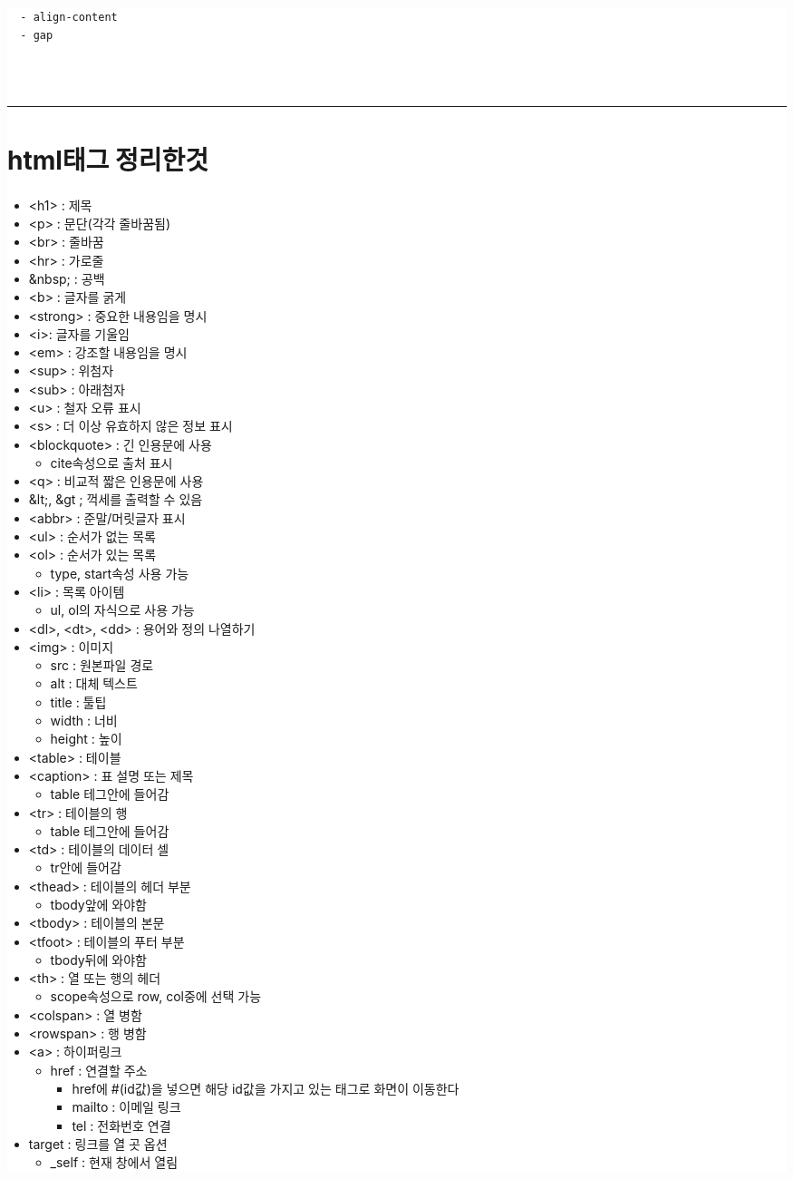       - align-content
      - gap

<br/>
<br/>

***

# html태그 정리한것
  - \<h1\> : 제목
  - \<p\> : 문단(각각 줄바꿈됨)
  - \<br\> : 줄바꿈
  - \<hr\> : 가로줄
  - \&nbsp; : 공백
  - \<b\> : 글자를 굵게
  - \<strong\> : 중요한 내용임을 명시
  - \<i\>: 글자를 기울임
  - \<em\> : 강조할 내용임을 명시
  - \<sup\> :  위첨자
  - \<sub\> : 아래첨자
  - \<u\> : 철자 오류 표시
  - \<s\> : 더 이상 유효하지 않은 정보 표시
  - \<blockquote\> : 긴 인용문에 사용
    - cite속성으로 출처 표시
  - \<q\> : 비교적 짧은 인용문에 사용
  - \&lt;, \&gt ; 꺽세를 출력할 수 있음
  - \<abbr\> : 준말/머릿글자 표시
  - \<ul\> : 순서가 없는 목록
  - \<ol\> : 순서가 있는 목록
    - type, start속성 사용 가능
  - \<li\> : 목록 아이템
    - ul, ol의 자식으로 사용 가능
  - \<dl\>, \<dt\>, \<dd\> : 용어와 정의 나열하기
  - \<img\> : 이미지
    - src : 원본파일 경로
    - alt : 대체 텍스트
    - title : 툴팁
    - width : 너비
    - height : 높이
  - \<table\> : 테이블
  - \<caption\> : 표 설명 또는 제목
    - table 테그안에 들어감
  - \<tr\> : 테이블의 행
    - table 테그안에 들어감
  - \<td\> : 테이블의 데이터 셀
    - tr안에 들어감
  - \<thead\> : 테이블의 헤더 부분
    - tbody앞에 와야함
  - \<tbody\> : 테이블의 본문
  - \<tfoot\> : 테이블의 푸터 부분
    - tbody뒤에 와야함
  - \<th\> : 열 또는 행의 헤더
    - scope속성으로 row, col중에 선택 가능
  - \<colspan\> : 열 병함
  - \<rowspan\> : 행 병함
  - \<a\> : 하이퍼링크
    - href : 연결할 주소
      - href에 #(id값)을 넣으면 해당 id값을 가지고 있는 태그로  화면이 이동한다
      - mailto : 이메일 링크
      - tel : 전화번호 연결
  - target : 링크를 열 곳 옵션
      - _self : 현재 창에서 열림